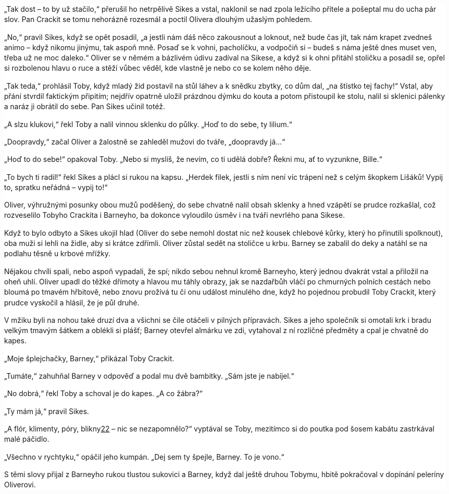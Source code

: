 „Tak dost – to by už stačilo,“ přerušil ho netrpělivě Sikes a vstal, naklonil se nad zpola ležícího přítele a pošeptal mu do ucha pár slov. Pan Crackit se tomu nehorázně rozesmál a poctil Olivera dlouhým užaslým pohledem.

„No,“ pravil Sikes, když se opět posadil, „a jestli nám dáš něco zakousnout a loknout, než bude čas jít, tak nám krapet zvedneš animo – když nikomu jinýmu, tak aspoň mně. Posaď se k vohni, pacholíčku, a vodpočiň si – budeš s náma ještě dnes muset ven, třeba už ne moc daleko.“ Oliver se v němém a bázlivém údivu zadíval na Sikese, a když si k ohni přitáhl stoličku a posadil se, opřel si rozbolenou hlavu o ruce a stěží vůbec věděl, kde vlastně je nebo co se kolem něho děje.

„Tak teda,“ prohlásil Toby, když mladý žid postavil na stůl láhev a k snědku zbytky, co dům dal, „na štístko tej fachy!“ Vstal, aby přání stvrdil faktickým připitím; nejdřív opatrně uložil prázdnou dýmku do kouta a potom přistoupil ke stolu, nalil si sklenici pálenky a naráz ji obrátil do sebe. Pan Sikes učinil totéž.

„A slzu klukovi,“ řekl Toby a nalil vinnou sklenku do půlky. „Hoď to do sebe, ty lilium.“

„Doopravdy,“ začal Oliver a žalostně se zahleděl mužovi do tváře, „doopravdy já…“

„Hoď to do sebe!“ opakoval Toby. „Nebo si myslíš, že nevím, co ti udělá dobře? Řekni mu, ať to vyzunkne, Bille.“

„To bych ti radil!“ řekl Sikes a plácl si rukou na kapsu. „Herdek filek, jestli s ním není víc trápení než s celým škopkem Lišáků! Vypij to, spratku neřádná – vypij to!“

Oliver, výhružnými posunky obou mužů poděšený, do sebe chvatně nalil obsah sklenky a hned vzápětí se prudce rozkašlal, což rozveselilo Tobyho Crackita i Barneyho, ba dokonce vyloudilo úsměv i na tváři nevrlého pana Sikese.

Když to bylo odbyto a Sikes ukojil hlad (Oliver do sebe nemohl dostat nic než kousek chlebové kůrky, který ho přinutili spolknout), oba muži si lehli na židle, aby si krátce zdřímli. Oliver zůstal sedět na stoličce u krbu. Barney se zabalil do deky a natáhl se na podlahu těsně u krbové mřížky.

Nějakou chvíli spali, nebo aspoň vypadali, že spí; nikdo sebou nehnul kromě Barneyho, který jednou dvakrát vstal a přiložil na oheň uhlí. Oliver upadl do těžké dřímoty a hlavou mu táhly obrazy, jak se nazdařbůh vláčí po chmurných polních cestách nebo bloumá po tmavém hřbitově, nebo znovu prožívá tu či onu událost minulého dne, když ho pojednou probudil Toby Crackit, který prudce vyskočil a hlásil, že je půl druhé.

V mžiku byli na nohou také druzí dva a všichni se čile otáčeli v pilných přípravách. Sikes a jeho společník si omotali krk i bradu velkým tmavým šátkem a oblékli si plášť; Barney otevřel almárku ve zdi, vytahoval z ní rozličné předměty a cpal je chvatně do kapes.

„Moje šplejchačky, Barney,“ přikázal Toby Crackit.

„Tumáte,“ zahuhňal Barney v odpověď a podal mu dvě bambitky. „Sám jste je nabíjel.“

„No dobrá,“ řekl Toby a schoval je do kapes. „A co žábra?“

„Ty mám já,“ pravil Sikes.

„A flór, klimenty, póry, blikny[22](./resources/undefined) – nic se nezapomnělo?“ vyptával se Toby, mezitímco si do poutka pod šosem kabátu zastrkával malé páčidlo.

„Všechno v rychtyku,“ opáčil jeho kumpán. „Dej sem ty špejle, Barney. To je vono.“

S těmi slovy přijal z Barneyho rukou tlustou sukovici a Barney, když dal ještě druhou Tobymu, hbitě pokračoval v dopínání peleríny Oliverovi.
